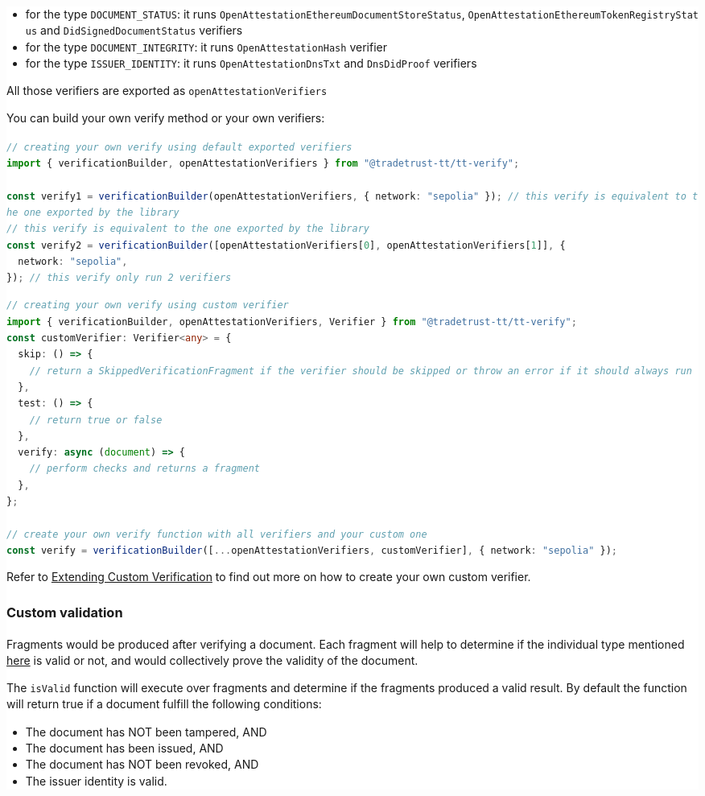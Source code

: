 - for the type `DOCUMENT_STATUS`: it runs `OpenAttestationEthereumDocumentStoreStatus`, `OpenAttestationEthereumTokenRegistryStatus` and `DidSignedDocumentStatus` verifiers
- for the type `DOCUMENT_INTEGRITY`: it runs `OpenAttestationHash` verifier
- for the type `ISSUER_IDENTITY`: it runs `OpenAttestationDnsTxt` and `DnsDidProof` verifiers

All those verifiers are exported as `openAttestationVerifiers`

You can build your own verify method or your own verifiers:

```ts
// creating your own verify using default exported verifiers
import { verificationBuilder, openAttestationVerifiers } from "@tradetrust-tt/tt-verify";

const verify1 = verificationBuilder(openAttestationVerifiers, { network: "sepolia" }); // this verify is equivalent to the one exported by the library
// this verify is equivalent to the one exported by the library
const verify2 = verificationBuilder([openAttestationVerifiers[0], openAttestationVerifiers[1]], {
  network: "sepolia",
}); // this verify only run 2 verifiers
```

```ts
// creating your own verify using custom verifier
import { verificationBuilder, openAttestationVerifiers, Verifier } from "@tradetrust-tt/tt-verify";
const customVerifier: Verifier<any> = {
  skip: () => {
    // return a SkippedVerificationFragment if the verifier should be skipped or throw an error if it should always run
  },
  test: () => {
    // return true or false
  },
  verify: async (document) => {
    // perform checks and returns a fragment
  },
};

// create your own verify function with all verifiers and your custom one
const verify = verificationBuilder([...openAttestationVerifiers, customVerifier], { network: "sepolia" });
```

Refer to [Extending Custom Verification](#extending-custom-verification) to find out more on how to create your own custom verifier.

### Custom validation

Fragments would be produced after verifying a document. Each fragment will help to determine if the individual type mentioned [here](#custom-verification) is valid or not, and would collectively prove the validity of the document.

The `isValid` function will execute over fragments and determine if the fragments produced a valid result. By default the function will return true if a document fulfill the following conditions:

- The document has NOT been tampered, AND
- The document has been issued, AND
- The document has NOT been revoked, AND
- The issuer identity is valid.

